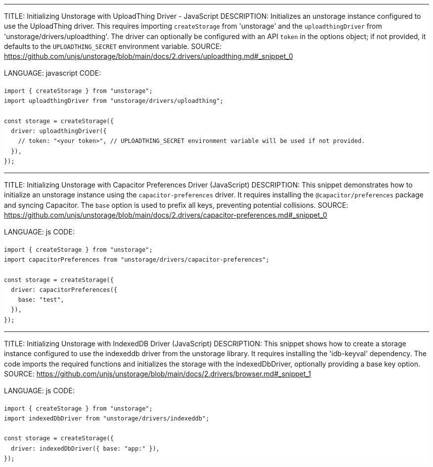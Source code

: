 ----------------------------------------

TITLE: Initializing Unstorage with UploadThing Driver - JavaScript
DESCRIPTION: Initializes an unstorage instance configured to use the UploadThing driver. This requires importing `createStorage` from 'unstorage' and the `uploadthingDriver` from 'unstorage/drivers/uploadthing'. The driver can optionally be configured with an API `token` in the options object; if not provided, it defaults to the `UPLOADTHING_SECRET` environment variable.
SOURCE: https://github.com/unjs/unstorage/blob/main/docs/2.drivers/uploadthing.md#_snippet_0

LANGUAGE: javascript
CODE:
```
import { createStorage } from "unstorage";
import uploadthingDriver from "unstorage/drivers/uploadthing";

const storage = createStorage({
  driver: uploadthingDriver({
    // token: "<your token>", // UPLOADTHING_SECRET environment variable will be used if not provided.
  }),
});
```

----------------------------------------

TITLE: Initializing Unstorage with Capacitor Preferences Driver (JavaScript)
DESCRIPTION: This snippet demonstrates how to initialize an unstorage instance using the `capacitor-preferences` driver. It requires installing the `@capacitor/preferences` package and syncing Capacitor. The `base` option is used to prefix all keys, preventing potential collisions.
SOURCE: https://github.com/unjs/unstorage/blob/main/docs/2.drivers/capacitor-preferences.md#_snippet_0

LANGUAGE: js
CODE:
```
import { createStorage } from "unstorage";
import capacitorPreferences from "unstorage/drivers/capacitor-preferences";

const storage = createStorage({
  driver: capacitorPreferences({
    base: "test",
  }),
});
```

----------------------------------------

TITLE: Initializing Unstorage with IndexedDB Driver (JavaScript)
DESCRIPTION: This snippet shows how to create a storage instance configured to use the indexeddb driver from the unstorage library. It requires installing the 'idb-keyval' dependency. The code imports the required functions and initializes the storage with the indexedDbDriver, optionally providing a base key option.
SOURCE: https://github.com/unjs/unstorage/blob/main/docs/2.drivers/browser.md#_snippet_1

LANGUAGE: js
CODE:
```
import { createStorage } from "unstorage";
import indexedDbDriver from "unstorage/drivers/indexeddb";

const storage = createStorage({
  driver: indexedDbDriver({ base: "app:" }),
});
```

